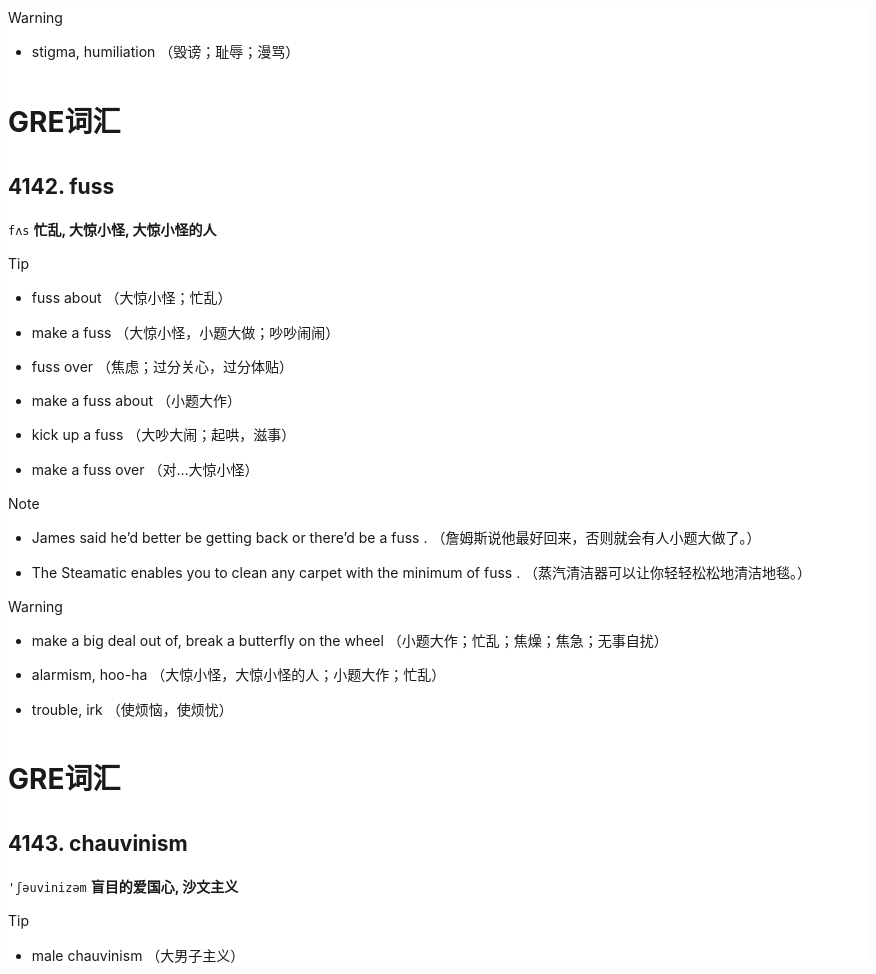 > [!WARNING]
>
> - stigma, humiliation （毁谤；耻辱；漫骂）
>

# GRE词汇

## 4142. fuss

`fʌs`  **忙乱, 大惊小怪, 大惊小怪的人**

> [!TIP]
>
> - fuss about （大惊小怪；忙乱）
>
> - make a fuss （大惊小怪，小题大做；吵吵闹闹）
>
> - fuss over （焦虑；过分关心，过分体贴）
>
> - make a fuss about （小题大作）
>
> - kick up a fuss （大吵大闹；起哄，滋事）
>
> - make a fuss over （对…大惊小怪）
>

> [!NOTE]
>
> - James said he’d better be getting back or there’d be a fuss . （詹姆斯说他最好回来，否则就会有人小题大做了。）
>
> - The Steamatic enables you to clean any carpet with the minimum of fuss . （蒸汽清洁器可以让你轻轻松松地清洁地毯。）
>

> [!WARNING]
>
> - make a big deal out of, break a butterfly on the wheel （小题大作；忙乱；焦燥；焦急；无事自扰）
>
> - alarmism, hoo-ha （大惊小怪，大惊小怪的人；小题大作；忙乱）
>
> - trouble, irk （使烦恼，使烦忧）
>

# GRE词汇

## 4143. chauvinism

`'ʃəuvinizəm`  **盲目的爱国心, 沙文主义**

> [!TIP]
>
> - male chauvinism （大男子主义）
>
